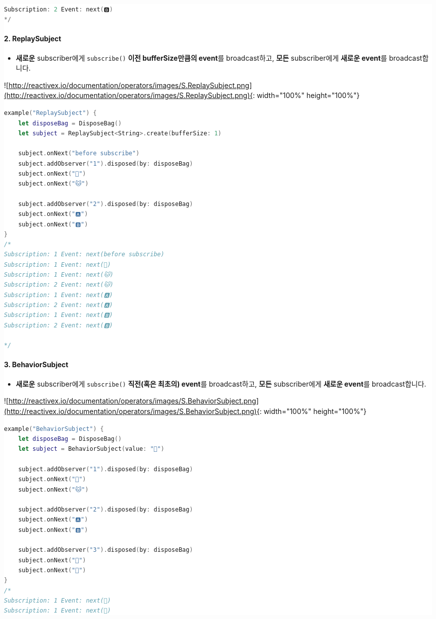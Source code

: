 ```swift
Subscription: 2 Event: next(🅱️)
*/
```

#### 2. ReplaySubject

- **새로운** subscriber에게 `subscribe()` **이전 bufferSize만큼의 event**를 broadcast하고, **모든** subscriber에게  **새로운 event**를 broadcast합니다.

![http://reactivex.io/documentation/operators/images/S.ReplaySubject.png](http://reactivex.io/documentation/operators/images/S.ReplaySubject.png){: width="100%" height="100%"}

```swift
example("ReplaySubject") {
    let disposeBag = DisposeBag()
    let subject = ReplaySubject<String>.create(bufferSize: 1)
    
    subject.onNext("before subscribe")
    subject.addObserver("1").disposed(by: disposeBag)
    subject.onNext("🐶")
    subject.onNext("🐱")
    
    subject.addObserver("2").disposed(by: disposeBag)
    subject.onNext("🅰️")
    subject.onNext("🅱️")
}
/*
Subscription: 1 Event: next(before subscribe)
Subscription: 1 Event: next(🐶)
Subscription: 1 Event: next(🐱)
Subscription: 2 Event: next(🐱)
Subscription: 1 Event: next(🅰️)
Subscription: 2 Event: next(🅰️)
Subscription: 1 Event: next(🅱️)
Subscription: 2 Event: next(🅱️)

*/
```

#### 3. BehaviorSubject

- **새로운** subscriber에게 `subscribe()` **직전(혹은 최초의) event**를 broadcast하고, **모든** subscriber에게  **새로운 event**를 broadcast합니다.

![http://reactivex.io/documentation/operators/images/S.BehaviorSubject.png](http://reactivex.io/documentation/operators/images/S.BehaviorSubject.png){: width="100%" height="100%"}

```swift
example("BehaviorSubject") {
    let disposeBag = DisposeBag()
    let subject = BehaviorSubject(value: "🔴")
    
    subject.addObserver("1").disposed(by: disposeBag)
    subject.onNext("🐶")
    subject.onNext("🐱")
    
    subject.addObserver("2").disposed(by: disposeBag)
    subject.onNext("🅰️")
    subject.onNext("🅱️")
    
    subject.addObserver("3").disposed(by: disposeBag)
    subject.onNext("🍐")
    subject.onNext("🍊")
}
/*
Subscription: 1 Event: next(🔴)
Subscription: 1 Event: next(🐶)
```